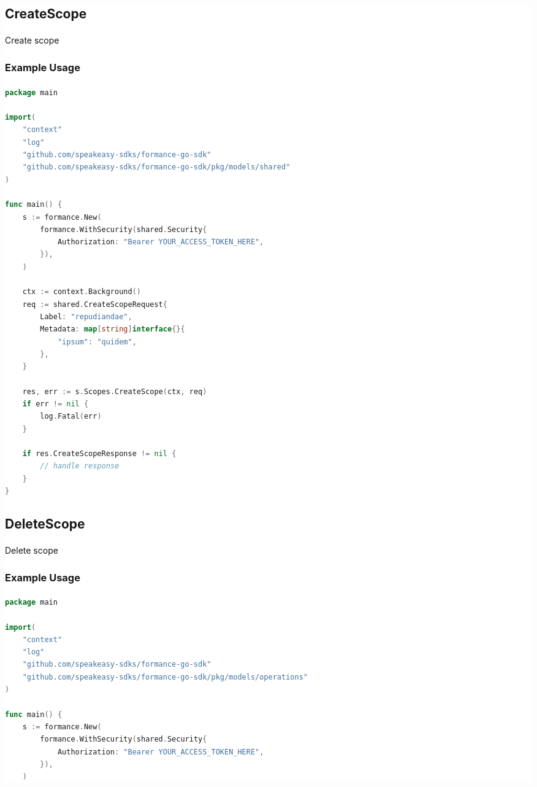 ## CreateScope

Create scope

### Example Usage

```go
package main

import(
	"context"
	"log"
	"github.com/speakeasy-sdks/formance-go-sdk"
	"github.com/speakeasy-sdks/formance-go-sdk/pkg/models/shared"
)

func main() {
    s := formance.New(
        formance.WithSecurity(shared.Security{
            Authorization: "Bearer YOUR_ACCESS_TOKEN_HERE",
        }),
    )

    ctx := context.Background()    
    req := shared.CreateScopeRequest{
        Label: "repudiandae",
        Metadata: map[string]interface{}{
            "ipsum": "quidem",
        },
    }

    res, err := s.Scopes.CreateScope(ctx, req)
    if err != nil {
        log.Fatal(err)
    }

    if res.CreateScopeResponse != nil {
        // handle response
    }
}
```

## DeleteScope

Delete scope

### Example Usage

```go
package main

import(
	"context"
	"log"
	"github.com/speakeasy-sdks/formance-go-sdk"
	"github.com/speakeasy-sdks/formance-go-sdk/pkg/models/operations"
)

func main() {
    s := formance.New(
        formance.WithSecurity(shared.Security{
            Authorization: "Bearer YOUR_ACCESS_TOKEN_HERE",
        }),
    )
```